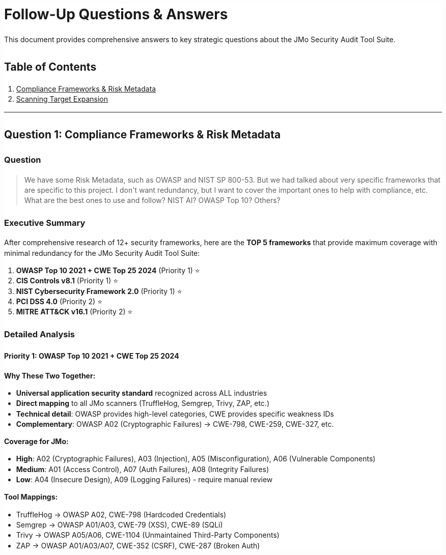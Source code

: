 # Follow-Up Questions & Answers

This document provides comprehensive answers to key strategic questions about the JMo Security Audit Tool Suite.

## Table of Contents

1. [Compliance Frameworks & Risk Metadata](#question-1-compliance-frameworks--risk-metadata)
2. [Scanning Target Expansion](#question-2-scanning-target-expansion)

---

## Question 1: Compliance Frameworks & Risk Metadata

### Question

> We have some Risk Metadata, such as OWASP and NIST SP 800-53. But we had talked about very specific frameworks that are specific to this project. I don't want redundancy, but I want to cover the important ones to help with compliance, etc. What are the best ones to use and follow? NIST AI? OWASP Top 10? Others?

### Executive Summary

After comprehensive research of 12+ security frameworks, here are the **TOP 5 frameworks** that provide maximum coverage with minimal redundancy for the JMo Security Audit Tool Suite:

1. **OWASP Top 10 2021 + CWE Top 25 2024** (Priority 1) ⭐
2. **CIS Controls v8.1** (Priority 1) ⭐
3. **NIST Cybersecurity Framework 2.0** (Priority 1) ⭐
4. **PCI DSS 4.0** (Priority 2) ⭐
5. **MITRE ATT&CK v16.1** (Priority 2) ⭐

### Detailed Analysis

#### Priority 1: OWASP Top 10 2021 + CWE Top 25 2024

**Why These Two Together:**
- **Universal application security standard** recognized across ALL industries
- **Direct mapping** to all JMo scanners (TruffleHog, Semgrep, Trivy, ZAP, etc.)
- **Technical detail**: OWASP provides high-level categories, CWE provides specific weakness IDs
- **Complementary**: OWASP A02 (Cryptographic Failures) → CWE-798, CWE-259, CWE-327, etc.

**Coverage for JMo:**
- **High**: A02 (Cryptographic Failures), A03 (Injection), A05 (Misconfiguration), A06 (Vulnerable Components)
- **Medium**: A01 (Access Control), A07 (Auth Failures), A08 (Integrity Failures)
- **Low**: A04 (Insecure Design), A09 (Logging Failures) - require manual review

**Tool Mappings:**
- TruffleHog → OWASP A02, CWE-798 (Hardcoded Credentials)
- Semgrep → OWASP A01/A03, CWE-79 (XSS), CWE-89 (SQLi)
- Trivy → OWASP A05/A06, CWE-1104 (Unmaintained Third-Party Components)
- ZAP → OWASP A01/A03/A07, CWE-352 (CSRF), CWE-287 (Broken Auth)

